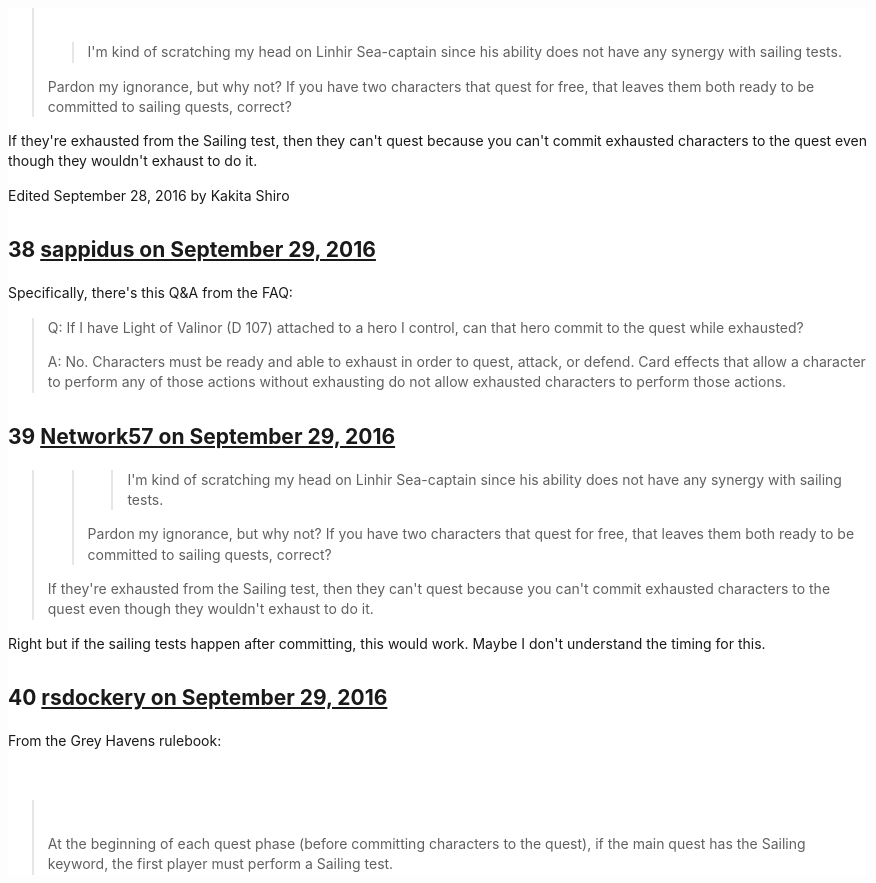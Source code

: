 >  
> 
> > I'm kind of scratching my head on Linhir Sea-captain since his ability does not have any synergy with sailing tests.
> 
> Pardon my ignorance, but why not? If you have two characters that quest for free, that leaves them both ready to be committed to sailing quests, correct?

If they're exhausted from the Sailing test, then they can't quest because you can't commit exhausted characters to the quest even though they wouldn't exhaust to do it.

Edited September 28, 2016 by Kakita Shiro

## 38 [sappidus on September 29, 2016](https://community.fantasyflightgames.com/topic/231084-storm-on-cobas-haven-player-card-spoilers/?do=findComment&comment=2435272)

Specifically, there's this Q&A from the FAQ:



> Q: If I have Light of Valinor (D 107) attached to a hero I control, can that hero commit to the quest while exhausted?
> 
> A: No. Characters must be ready and able to exhaust in order to quest, attack, or defend. Card effects that allow a character to perform any of those actions without exhausting do not allow exhausted characters to perform those actions.

## 39 [Network57 on September 29, 2016](https://community.fantasyflightgames.com/topic/231084-storm-on-cobas-haven-player-card-spoilers/?do=findComment&comment=2435287)

> > > I'm kind of scratching my head on Linhir Sea-captain since his ability does not have any synergy with sailing tests.
> > 
> > Pardon my ignorance, but why not? If you have two characters that quest for free, that leaves them both ready to be committed to sailing quests, correct?
> 
> If they're exhausted from the Sailing test, then they can't quest because you can't commit exhausted characters to the quest even though they wouldn't exhaust to do it.

Right but if the sailing tests happen after committing, this would work. Maybe I don't understand the timing for this.

## 40 [rsdockery on September 29, 2016](https://community.fantasyflightgames.com/topic/231084-storm-on-cobas-haven-player-card-spoilers/?do=findComment&comment=2435293)

From the Grey Havens rulebook:

 

>  
> 
> At the beginning of each quest phase (before committing characters to the quest), if the main quest has the Sailing keyword, the first player must perform a Sailing test.
